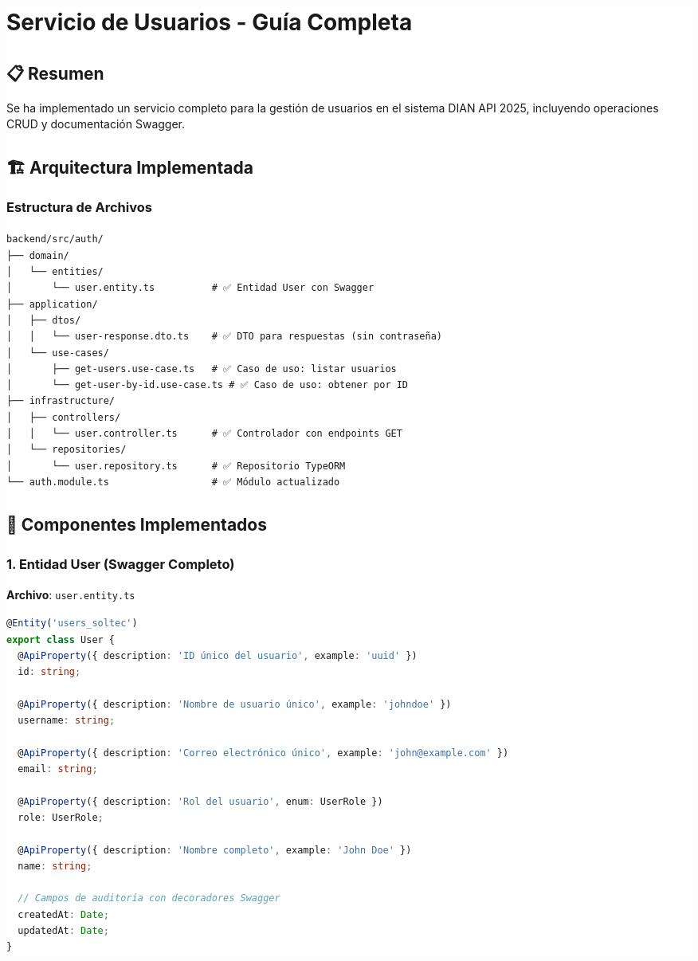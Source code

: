 # Servicio de Usuarios - Guía Completa

## 📋 Resumen
Se ha implementado un servicio completo para la gestión de usuarios en el sistema DIAN API 2025, incluyendo operaciones CRUD y documentación Swagger.

## 🏗️ Arquitectura Implementada

### Estructura de Archivos
```
backend/src/auth/
├── domain/
│   └── entities/
│       └── user.entity.ts          # ✅ Entidad User con Swagger
├── application/
│   ├── dtos/
│   │   └── user-response.dto.ts    # ✅ DTO para respuestas (sin contraseña)
│   └── use-cases/
│       ├── get-users.use-case.ts   # ✅ Caso de uso: listar usuarios
│       └── get-user-by-id.use-case.ts # ✅ Caso de uso: obtener por ID
├── infrastructure/
│   ├── controllers/
│   │   └── user.controller.ts      # ✅ Controlador con endpoints GET
│   └── repositories/
│       └── user.repository.ts      # ✅ Repositorio TypeORM
└── auth.module.ts                  # ✅ Módulo actualizado
```

## 🔧 Componentes Implementados

### 1. Entidad User (Swagger Completo)
**Archivo**: `user.entity.ts`

```typescript
@Entity('users_soltec')
export class User {
  @ApiProperty({ description: 'ID único del usuario', example: 'uuid' })
  id: string;

  @ApiProperty({ description: 'Nombre de usuario único', example: 'johndoe' })
  username: string;

  @ApiProperty({ description: 'Correo electrónico único', example: 'john@example.com' })
  email: string;

  @ApiProperty({ description: 'Rol del usuario', enum: UserRole })
  role: UserRole;

  @ApiProperty({ description: 'Nombre completo', example: 'John Doe' })
  name: string;

  // Campos de auditoría con decoradores Swagger
  createdAt: Date;
  updatedAt: Date;
}
```
